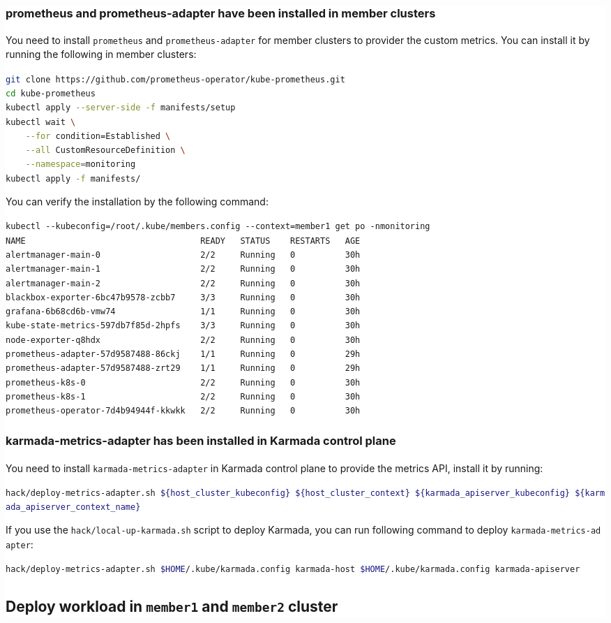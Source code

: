 ### prometheus and prometheus-adapter have been installed in member clusters

You need to install `prometheus` and `prometheus-adapter` for member clusters to provider the custom metrics.
You can install it by running the following in member clusters:
```sh
git clone https://github.com/prometheus-operator/kube-prometheus.git
cd kube-prometheus
kubectl apply --server-side -f manifests/setup
kubectl wait \
	--for condition=Established \
	--all CustomResourceDefinition \
	--namespace=monitoring
kubectl apply -f manifests/
```

You can verify the installation by the following command:
```
kubectl --kubeconfig=/root/.kube/members.config --context=member1 get po -nmonitoring
NAME                                   READY   STATUS    RESTARTS   AGE
alertmanager-main-0                    2/2     Running   0          30h
alertmanager-main-1                    2/2     Running   0          30h
alertmanager-main-2                    2/2     Running   0          30h
blackbox-exporter-6bc47b9578-zcbb7     3/3     Running   0          30h
grafana-6b68cd6b-vmw74                 1/1     Running   0          30h
kube-state-metrics-597db7f85d-2hpfs    3/3     Running   0          30h
node-exporter-q8hdx                    2/2     Running   0          30h
prometheus-adapter-57d9587488-86ckj    1/1     Running   0          29h
prometheus-adapter-57d9587488-zrt29    1/1     Running   0          29h
prometheus-k8s-0                       2/2     Running   0          30h
prometheus-k8s-1                       2/2     Running   0          30h
prometheus-operator-7d4b94944f-kkwkk   2/2     Running   0          30h
```

### karmada-metrics-adapter has been installed in Karmada control plane

You need to install `karmada-metrics-adapter` in Karmada control plane to provide the metrics API, install it by running:
```sh
hack/deploy-metrics-adapter.sh ${host_cluster_kubeconfig} ${host_cluster_context} ${karmada_apiserver_kubeconfig} ${karmada_apiserver_context_name}
```

If you use the `hack/local-up-karmada.sh` script to deploy Karmada, you can run following command to deploy `karmada-metrics-adapter`:
```sh
hack/deploy-metrics-adapter.sh $HOME/.kube/karmada.config karmada-host $HOME/.kube/karmada.config karmada-apiserver
```

## Deploy workload in `member1` and `member2` cluster
